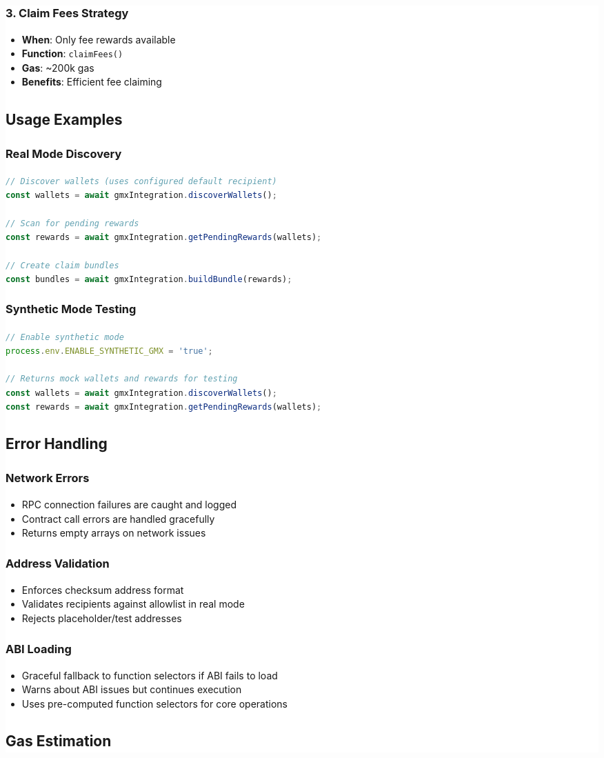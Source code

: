 ### 3. Claim Fees Strategy
- **When**: Only fee rewards available
- **Function**: `claimFees()`  
- **Gas**: ~200k gas
- **Benefits**: Efficient fee claiming

## Usage Examples

### Real Mode Discovery
```typescript
// Discover wallets (uses configured default recipient)
const wallets = await gmxIntegration.discoverWallets();

// Scan for pending rewards
const rewards = await gmxIntegration.getPendingRewards(wallets);

// Create claim bundles
const bundles = await gmxIntegration.buildBundle(rewards);
```

### Synthetic Mode Testing
```typescript
// Enable synthetic mode
process.env.ENABLE_SYNTHETIC_GMX = 'true';

// Returns mock wallets and rewards for testing
const wallets = await gmxIntegration.discoverWallets();
const rewards = await gmxIntegration.getPendingRewards(wallets);
```

## Error Handling

### Network Errors
- RPC connection failures are caught and logged
- Contract call errors are handled gracefully
- Returns empty arrays on network issues

### Address Validation
- Enforces checksum address format
- Validates recipients against allowlist in real mode
- Rejects placeholder/test addresses

### ABI Loading
- Graceful fallback to function selectors if ABI fails to load
- Warns about ABI issues but continues execution
- Uses pre-computed function selectors for core operations

## Gas Estimation
